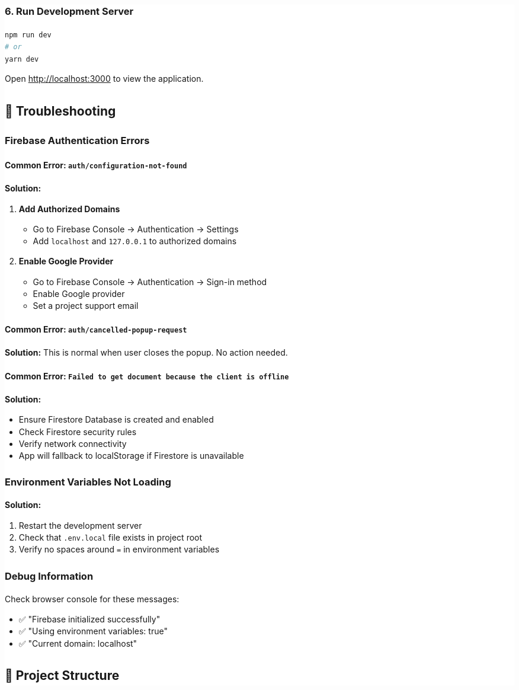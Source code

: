 ### 6. Run Development Server

```bash
npm run dev
# or
yarn dev
```

Open [http://localhost:3000](http://localhost:3000) to view the application.

## 🔧 Troubleshooting

### Firebase Authentication Errors

#### Common Error: `auth/configuration-not-found`

**Solution:**
1. **Add Authorized Domains**
   - Go to Firebase Console → Authentication → Settings
   - Add `localhost` and `127.0.0.1` to authorized domains

2. **Enable Google Provider**
   - Go to Firebase Console → Authentication → Sign-in method
   - Enable Google provider
   - Set a project support email

#### Common Error: `auth/cancelled-popup-request`

**Solution:** This is normal when user closes the popup. No action needed.

#### Common Error: `Failed to get document because the client is offline`

**Solution:**
- Ensure Firestore Database is created and enabled
- Check Firestore security rules
- Verify network connectivity
- App will fallback to localStorage if Firestore is unavailable

### Environment Variables Not Loading

**Solution:**
1. Restart the development server
2. Check that `.env.local` file exists in project root
3. Verify no spaces around `=` in environment variables

### Debug Information

Check browser console for these messages:
- ✅ "Firebase initialized successfully"
- ✅ "Using environment variables: true"
- ✅ "Current domain: localhost"

## 📁 Project Structure
